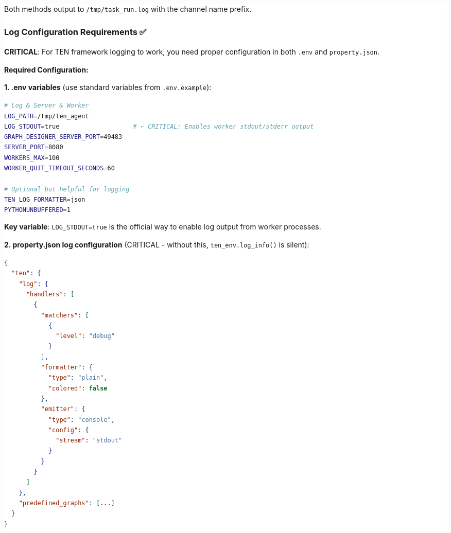 Both methods output to `/tmp/task_run.log` with the channel name prefix.

### Log Configuration Requirements ✅

**CRITICAL**: For TEN framework logging to work, you need proper configuration in both `.env` and `property.json`.

**Required Configuration:**

**1. .env variables** (use standard variables from `.env.example`):
```bash
# Log & Server & Worker
LOG_PATH=/tmp/ten_agent
LOG_STDOUT=true                    # ← CRITICAL: Enables worker stdout/stderr output
GRAPH_DESIGNER_SERVER_PORT=49483
SERVER_PORT=8080
WORKERS_MAX=100
WORKER_QUIT_TIMEOUT_SECONDS=60

# Optional but helpful for logging
TEN_LOG_FORMATTER=json
PYTHONUNBUFFERED=1
```

**Key variable**: `LOG_STDOUT=true` is the official way to enable log output from worker processes.

**2. property.json log configuration** (CRITICAL - without this, `ten_env.log_info()` is silent):
```json
{
  "ten": {
    "log": {
      "handlers": [
        {
          "matchers": [
            {
              "level": "debug"
            }
          ],
          "formatter": {
            "type": "plain",
            "colored": false
          },
          "emitter": {
            "type": "console",
            "config": {
              "stream": "stdout"
            }
          }
        }
      ]
    },
    "predefined_graphs": [...]
  }
}
```
